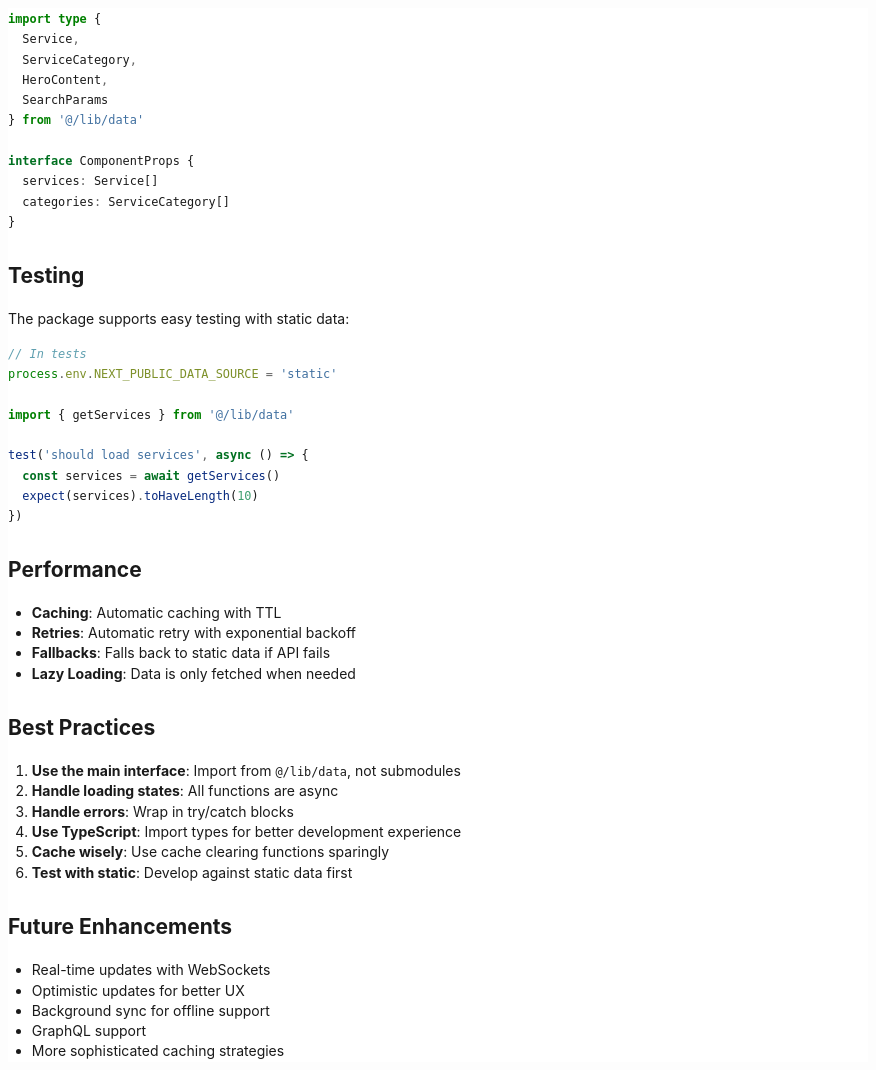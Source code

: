 ```ts
import type { 
  Service, 
  ServiceCategory, 
  HeroContent,
  SearchParams 
} from '@/lib/data'

interface ComponentProps {
  services: Service[]
  categories: ServiceCategory[]
}
```

## Testing

The package supports easy testing with static data:

```ts
// In tests
process.env.NEXT_PUBLIC_DATA_SOURCE = 'static'

import { getServices } from '@/lib/data'

test('should load services', async () => {
  const services = await getServices()
  expect(services).toHaveLength(10)
})
```

## Performance

- **Caching**: Automatic caching with TTL
- **Retries**: Automatic retry with exponential backoff
- **Fallbacks**: Falls back to static data if API fails
- **Lazy Loading**: Data is only fetched when needed

## Best Practices

1. **Use the main interface**: Import from `@/lib/data`, not submodules
2. **Handle loading states**: All functions are async
3. **Handle errors**: Wrap in try/catch blocks
4. **Use TypeScript**: Import types for better development experience
5. **Cache wisely**: Use cache clearing functions sparingly
6. **Test with static**: Develop against static data first

## Future Enhancements

- Real-time updates with WebSockets
- Optimistic updates for better UX
- Background sync for offline support
- GraphQL support
- More sophisticated caching strategies